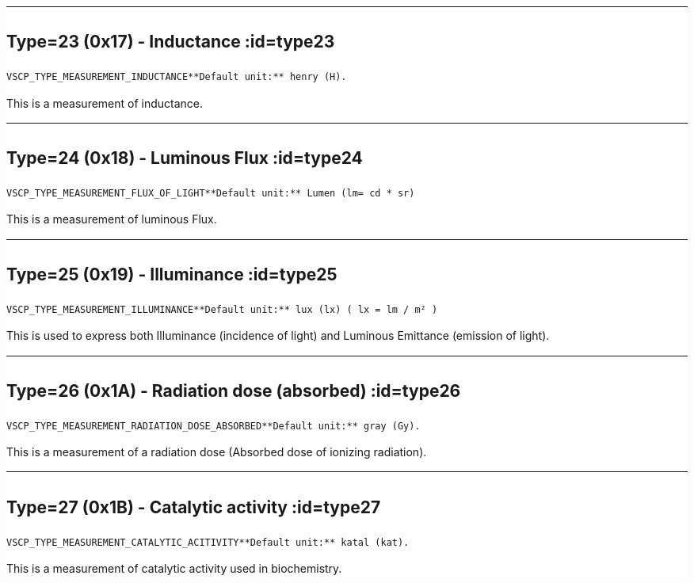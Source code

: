  



----


## Type=23 (0x17) - Inductance :id=type23
    VSCP_TYPE_MEASUREMENT_INDUCTANCE**Default unit:** henry (H).

This is a measurement of inductance. 

 



----


## Type=24 (0x18) - Luminous Flux :id=type24
    VSCP_TYPE_MEASUREMENT_FLUX_OF_LIGHT**Default unit:** Lumen (lm= cd * sr)

This is a measurement of luminous Flux. 





----


## Type=25 (0x19) - Illuminance :id=type25
    VSCP_TYPE_MEASUREMENT_ILLUMINANCE**Default unit:** lux (lx) ( lx = lm / m² )

This is used to express both Illuminance (incidence of light) and Luminous Emittance (emission of light). 





----


## Type=26 (0x1A) - Radiation dose (absorbed) :id=type26
    VSCP_TYPE_MEASUREMENT_RADIATION_DOSE_ABSORBED**Default unit:** gray (Gy).   


This is a measurement of a radiation dose (Absorbed dose of ionizing radiation). 

 



----


## Type=27 (0x1B) - Catalytic activity :id=type27
    VSCP_TYPE_MEASUREMENT_CATALYTIC_ACITIVITY**Default unit:** katal (kat).

This is a measurement of catalytic activity used in biochemistry. 

